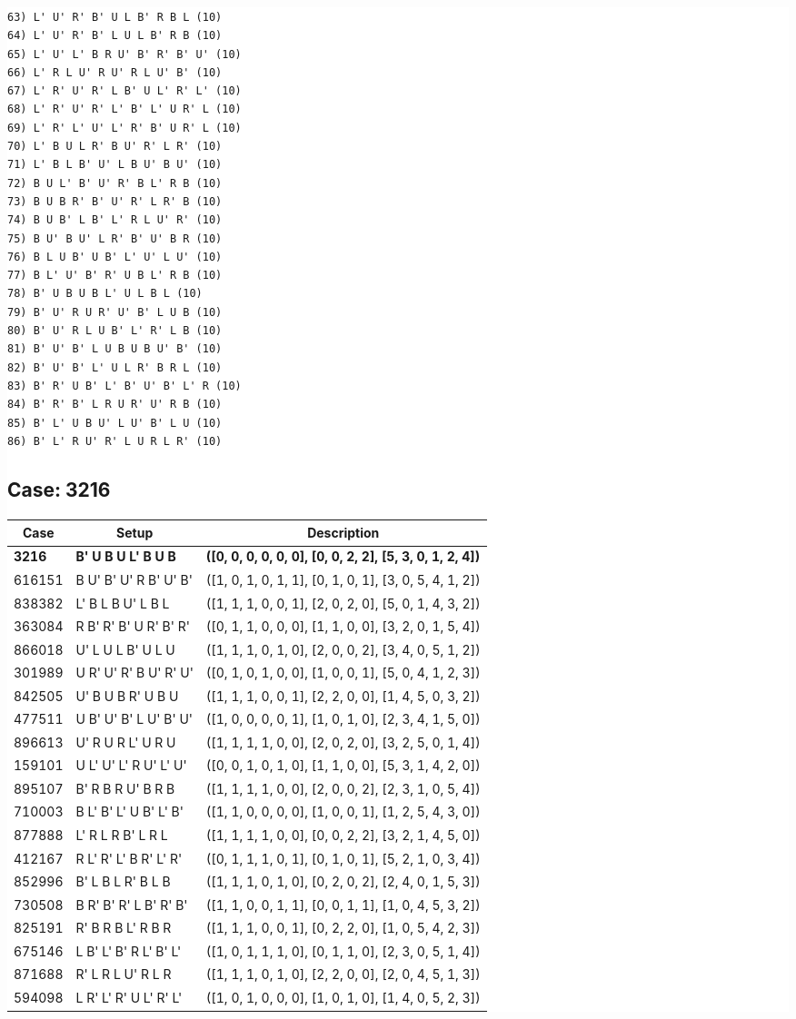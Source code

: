 ```
63) L' U' R' B' U L B' R B L (10)
64) L' U' R' B' L U L B' R B (10)
65) L' U' L' B R U' B' R' B' U' (10)
66) L' R L U' R U' R L U' B' (10)
67) L' R' U' R' L B' U L' R' L' (10)
68) L' R' U' R' L' B' L' U R' L (10)
69) L' R' L' U' L' R' B' U R' L (10)
70) L' B U L R' B U' R' L R' (10)
71) L' B L B' U' L B U' B U' (10)
72) B U L' B' U' R' B L' R B (10)
73) B U B R' B' U' R' L R' B (10)
74) B U B' L B' L' R L U' R' (10)
75) B U' B U' L R' B' U' B R (10)
76) B L U B' U B' L' U' L U' (10)
77) B L' U' B' R' U B L' R B (10)
78) B' U B U B L' U L B L (10)
79) B' U' R U R' U' B' L U B (10)
80) B' U' R L U B' L' R' L B (10)
81) B' U' B' L U B U B U' B' (10)
82) B' U' B' L' U L R' B R L (10)
83) B' R' U B' L' B' U' B' L' R (10)
84) B' R' B' L R U R' U' R B (10)
85) B' L' U B U' L U' B' L U (10)
86) B' L' R U' R' L U R L R' (10)
```
## Case: 3216
| Case | Setup | Description |
| ---- | ----- | ----------- |
| **3216** | **B' U B U L' B U B** | **([0, 0, 0, 0, 0, 0], [0, 0, 2, 2], [5, 3, 0, 1, 2, 4])** |
| 616151 | B U' B' U' R B' U' B' | ([1, 0, 1, 0, 1, 1], [0, 1, 0, 1], [3, 0, 5, 4, 1, 2]) |
| 838382 | L' B L B U' L B L | ([1, 1, 1, 0, 0, 1], [2, 0, 2, 0], [5, 0, 1, 4, 3, 2]) |
| 363084 | R B' R' B' U R' B' R' | ([0, 1, 1, 0, 0, 0], [1, 1, 0, 0], [3, 2, 0, 1, 5, 4]) |
| 866018 | U' L U L B' U L U | ([1, 1, 1, 0, 1, 0], [2, 0, 0, 2], [3, 4, 0, 5, 1, 2]) |
| 301989 | U R' U' R' B U' R' U' | ([0, 1, 0, 1, 0, 0], [1, 0, 0, 1], [5, 0, 4, 1, 2, 3]) |
| 842505 | U' B U B R' U B U | ([1, 1, 1, 0, 0, 1], [2, 2, 0, 0], [1, 4, 5, 0, 3, 2]) |
| 477511 | U B' U' B' L U' B' U' | ([1, 0, 0, 0, 0, 1], [1, 0, 1, 0], [2, 3, 4, 1, 5, 0]) |
| 896613 | U' R U R L' U R U | ([1, 1, 1, 1, 0, 0], [2, 0, 2, 0], [3, 2, 5, 0, 1, 4]) |
| 159101 | U L' U' L' R U' L' U' | ([0, 0, 1, 0, 1, 0], [1, 1, 0, 0], [5, 3, 1, 4, 2, 0]) |
| 895107 | B' R B R U' B R B | ([1, 1, 1, 1, 0, 0], [2, 0, 0, 2], [2, 3, 1, 0, 5, 4]) |
| 710003 | B L' B' L' U B' L' B' | ([1, 1, 0, 0, 0, 0], [1, 0, 0, 1], [1, 2, 5, 4, 3, 0]) |
| 877888 | L' R L R B' L R L | ([1, 1, 1, 1, 0, 0], [0, 0, 2, 2], [3, 2, 1, 4, 5, 0]) |
| 412167 | R L' R' L' B R' L' R' | ([0, 1, 1, 1, 0, 1], [0, 1, 0, 1], [5, 2, 1, 0, 3, 4]) |
| 852996 | B' L B L R' B L B | ([1, 1, 1, 0, 1, 0], [0, 2, 0, 2], [2, 4, 0, 1, 5, 3]) |
| 730508 | B R' B' R' L B' R' B' | ([1, 1, 0, 0, 1, 1], [0, 0, 1, 1], [1, 0, 4, 5, 3, 2]) |
| 825191 | R' B R B L' R B R | ([1, 1, 1, 0, 0, 1], [0, 2, 2, 0], [1, 0, 5, 4, 2, 3]) |
| 675146 | L B' L' B' R L' B' L' | ([1, 0, 1, 1, 1, 0], [0, 1, 1, 0], [2, 3, 0, 5, 1, 4]) |
| 871688 | R' L R L U' R L R | ([1, 1, 1, 0, 1, 0], [2, 2, 0, 0], [2, 0, 4, 5, 1, 3]) |
| 594098 | L R' L' R' U L' R' L' | ([1, 0, 1, 0, 0, 0], [1, 0, 1, 0], [1, 4, 0, 5, 2, 3]) |